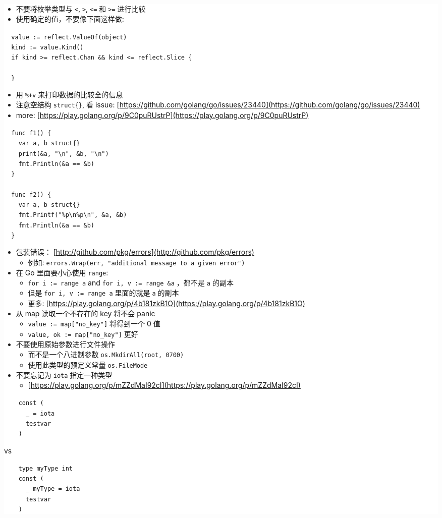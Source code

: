 *  不要将枚举类型与 `<`, `>`, `<=` 和 `>=` 进行比较
  * 使用确定的值，不要像下面这样做:

```text
  value := reflect.ValueOf(object)
  kind := value.Kind()
  if kind >= reflect.Chan && kind <= reflect.Slice {
    
  }
```

*  用 `%+v` 来打印数据的比较全的信息
*  注意空结构 `struct{}`, 看 issue: [https://github.com/golang/go/issues/23440](https://github.com/golang/go/issues/23440)
  * more: [https://play.golang.org/p/9C0puRUstrP](https://play.golang.org/p/9C0puRUstrP)

```text
  func f1() {
    var a, b struct{}
    print(&a, "\n", &b, "\n") 
    fmt.Println(&a == &b)     
  }

  func f2() {
    var a, b struct{}
    fmt.Printf("%p\n%p\n", &a, &b) 
    fmt.Println(&a == &b)          
  }
```

* 包装错误： [http://github.com/pkg/errors](http://github.com/pkg/errors)
  * 例如: `errors.Wrap(err, "additional message to a given error")`
* 在 Go 里面要小心使用 `range`:
  * `for i := range a` and `for i, v := range &a` ，都不是 `a` 的副本
  * 但是 `for i, v := range a` 里面的就是 `a` 的副本
  * 更多: [https://play.golang.org/p/4b181zkB1O](https://play.golang.org/p/4b181zkB1O)
* 从 map 读取一个不存在的 key 将不会 panic
  * `value := map["no_key"]` 将得到一个 0 值
  * `value, ok := map["no_key"]` 更好
* 不要使用原始参数进行文件操作
  * 而不是一个八进制参数 `os.MkdirAll(root, 0700)`
  * 使用此类型的预定义常量 `os.FileMode`
* 不要忘记为 `iota` 指定一种类型
  * [https://play.golang.org/p/mZZdMaI92cI](https://play.golang.org/p/mZZdMaI92cI)

```text
    const (
      _ = iota
      testvar         
    )
```

vs

```text
    type myType int
    const (
      _ myType = iota
      testvar         
    )
```
